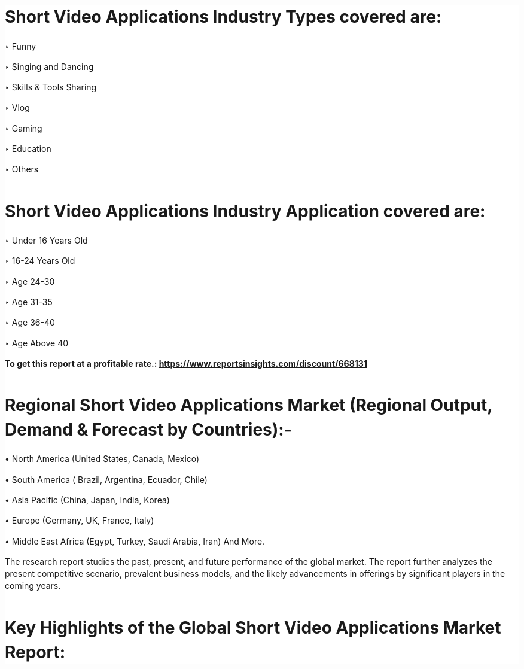 # <strong>Short Video Applications Industry Types covered are:</strong>

‣ Funny

‣ Singing and Dancing

‣ Skills & Tools Sharing

‣ Vlog

‣ Gaming

‣ Education

‣ Others

# <strong>Short Video Applications Industry Application covered are:</strong>

‣ Under 16 Years Old

‣ 16-24 Years Old

‣ Age 24-30

‣ Age 31-35

‣ Age 36-40

‣ Age Above 40

<strong>To get this report at a profitable rate.: <a href=https://www.reportsinsights.com/discount/668131>https://www.reportsinsights.com/discount/668131</a></strong></font>

# <strong>Regional Short Video Applications Market (Regional Output, Demand &amp; Forecast by Countries):-</strong>

• North America (United States, Canada, Mexico)

• South America ( Brazil, Argentina, Ecuador, Chile)

• Asia Pacific (China, Japan, India, Korea)

• Europe (Germany, UK, France, Italy)

• Middle East Africa (Egypt, Turkey, Saudi Arabia, Iran) And More.

The research report studies the past, present, and future performance of the global market. The report further analyzes the present competitive scenario, prevalent business models, and the likely advancements in offerings by significant players in the coming years.

# <strong>Key Highlights of the Global Short Video Applications Market Report:</strong>
